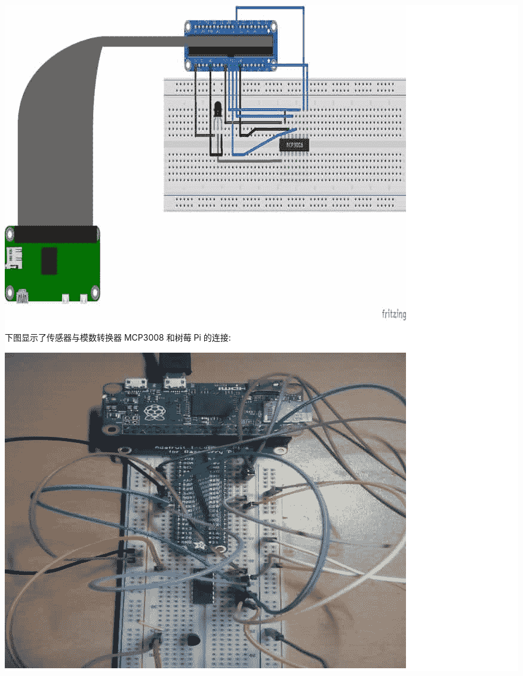![Raspberry Pi GPIO header](img/B05170_02_13.jpg)

下图显示了传感器与模数转换器 MCP3008 和树莓 Pi 的连接:

![Raspberry Pi GPIO header](img/B05170_02_14.jpg)
